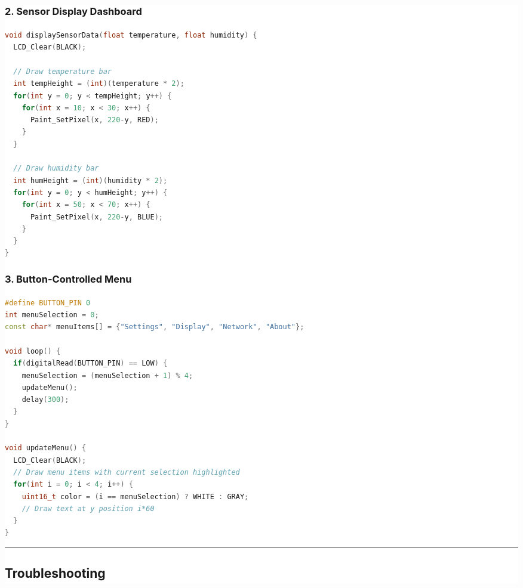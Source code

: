 ### 2. Sensor Display Dashboard
```cpp
void displaySensorData(float temperature, float humidity) {
  LCD_Clear(BLACK);
  
  // Draw temperature bar
  int tempHeight = (int)(temperature * 2);
  for(int y = 0; y < tempHeight; y++) {
    for(int x = 10; x < 30; x++) {
      Paint_SetPixel(x, 220-y, RED);
    }
  }
  
  // Draw humidity bar  
  int humHeight = (int)(humidity * 2);
  for(int y = 0; y < humHeight; y++) {
    for(int x = 50; x < 70; x++) {
      Paint_SetPixel(x, 220-y, BLUE);
    }
  }
}
```

### 3. Button-Controlled Menu
```cpp
#define BUTTON_PIN 0
int menuSelection = 0;
const char* menuItems[] = {"Settings", "Display", "Network", "About"};

void loop() {
  if(digitalRead(BUTTON_PIN) == LOW) {
    menuSelection = (menuSelection + 1) % 4;
    updateMenu();
    delay(300);
  }
}

void updateMenu() {
  LCD_Clear(BLACK);
  // Draw menu items with current selection highlighted
  for(int i = 0; i < 4; i++) {
    uint16_t color = (i == menuSelection) ? WHITE : GRAY;
    // Draw text at y position i*60
  }
}
```

---

## Troubleshooting
